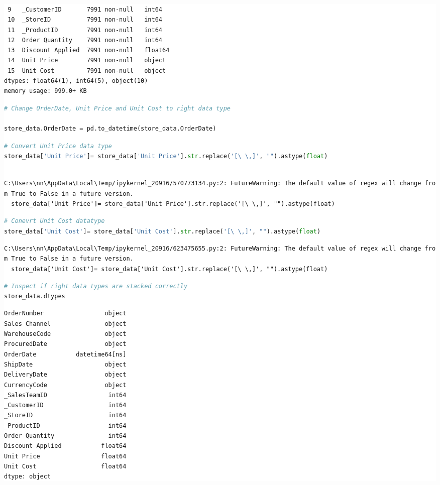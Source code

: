      9   _CustomerID       7991 non-null   int64  
     10  _StoreID          7991 non-null   int64  
     11  _ProductID        7991 non-null   int64  
     12  Order Quantity    7991 non-null   int64  
     13  Discount Applied  7991 non-null   float64
     14  Unit Price        7991 non-null   object 
     15  Unit Cost         7991 non-null   object 
    dtypes: float64(1), int64(5), object(10)
    memory usage: 999.0+ KB
    


```python
# Change OrderDate, Unit Price and Unit Cost to right data type

store_data.OrderDate = pd.to_datetime(store_data.OrderDate) 

```


```python
# Convert Unit Price data type
store_data['Unit Price']= store_data['Unit Price'].str.replace('[\ \,]', "").astype(float)



```

    C:\Users\nn\AppData\Local\Temp/ipykernel_20916/570773134.py:2: FutureWarning: The default value of regex will change from True to False in a future version.
      store_data['Unit Price']= store_data['Unit Price'].str.replace('[\ \,]', "").astype(float)
    


```python
# Conevrt Unit Cost datatype
store_data['Unit Cost']= store_data['Unit Cost'].str.replace('[\ \,]', "").astype(float)
```

    C:\Users\nn\AppData\Local\Temp/ipykernel_20916/623475655.py:2: FutureWarning: The default value of regex will change from True to False in a future version.
      store_data['Unit Cost']= store_data['Unit Cost'].str.replace('[\ \,]', "").astype(float)
    


```python
# Inspect if right data types are stacked correctly
store_data.dtypes
```




    OrderNumber                 object
    Sales Channel               object
    WarehouseCode               object
    ProcuredDate                object
    OrderDate           datetime64[ns]
    ShipDate                    object
    DeliveryDate                object
    CurrencyCode                object
    _SalesTeamID                 int64
    _CustomerID                  int64
    _StoreID                     int64
    _ProductID                   int64
    Order Quantity               int64
    Discount Applied           float64
    Unit Price                 float64
    Unit Cost                  float64
    dtype: object
